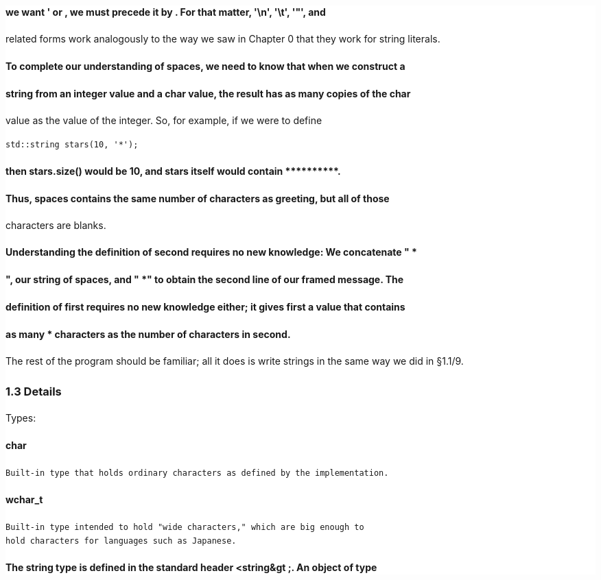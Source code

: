 #### we want ' or \, we must precede it by \. For that matter, '\n', '\t', '\"', and

related forms work analogously to the way we saw in Chapter 0 that they work for string
literals.

#### To complete our understanding of spaces, we need to know that when we construct a

#### string from an integer value and a char value, the result has as many copies of the char

value as the value of the integer. So, for example, if we were to define

```
std::string stars(10, '*');
```

#### then stars.size() would be 10, and stars itself would contain **********.

#### Thus, spaces contains the same number of characters as greeting, but all of those

characters are blanks.

#### Understanding the definition of second requires no new knowledge: We concatenate " *

#### ", our string of spaces, and " *" to obtain the second line of our framed message. The

#### definition of first requires no new knowledge either; it gives first a value that contains

#### as many * characters as the number of characters in second.

The rest of the program should be familiar; all it does is write strings in the same way we
did in §1.1/9.


### 1.3 Details

Types:

#### char

```
Built-in type that holds ordinary characters as defined by the implementation.
```
#### wchar_t

```
Built-in type intended to hold "wide characters," which are big enough to
hold characters for languages such as Japanese.
```
#### The string type is defined in the standard header <string&gt ;. An object of type
